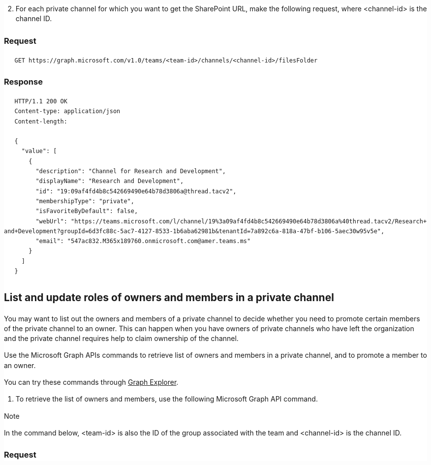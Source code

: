 
2. For each private channel for which you want to get the SharePoint URL, make the following request, where &lt;channel-id&gt; is the channel ID.

### Request

 ```HTTP
    GET https://graph.microsoft.com/v1.0/teams/<team-id>/channels/<channel-id>/filesFolder
 ```

### Response

 ```HTTP
    HTTP/1.1 200 OK
    Content-type: application/json
    Content-length:
      
    {
      "value": [
        {
          "description": "Channel for Research and Development",
          "displayName": "Research and Development",
          "id": "19:09af4fd4b8c542669490e64b78d3806a@thread.tacv2",
          "membershipType": "private",
          "isFavoriteByDefault": false,
          "webUrl": "https://teams.microsoft.com/l/channel/19%3a09af4fd4b8c542669490e64b78d3806a%40thread.tacv2/Research+and+Development?groupId=6d3fc88c-5ac7-4127-8533-1b6aba62981b&tenantId=7a892c6a-818a-47bf-b106-5aec30w95v5e",
          "email": "547ac832.M365x189760.onmicrosoft.com@amer.teams.ms"
        }
      ]
    }
 ```

## List and update roles of owners and members in a private channel

You may want to list out the owners and members of a private channel to decide whether you need to promote certain members of the private channel to an owner. This can happen when you have owners of private channels who have left the organization and the private channel requires help to claim ownership of the channel.

Use the Microsoft Graph APIs commands to retrieve list of owners and members in a private channel, and to promote a member to an owner.

You can try these commands through [Graph Explorer](https://developer.microsoft.com/graph/graph-explorer).

1. To retrieve the list of owners and members, use the following Microsoft Graph API command.

> [!NOTE]
> In the command below, &lt;team-id&gt; is also the ID of the group associated with the team and &lt;channel-id&gt; is the channel ID.

### Request
